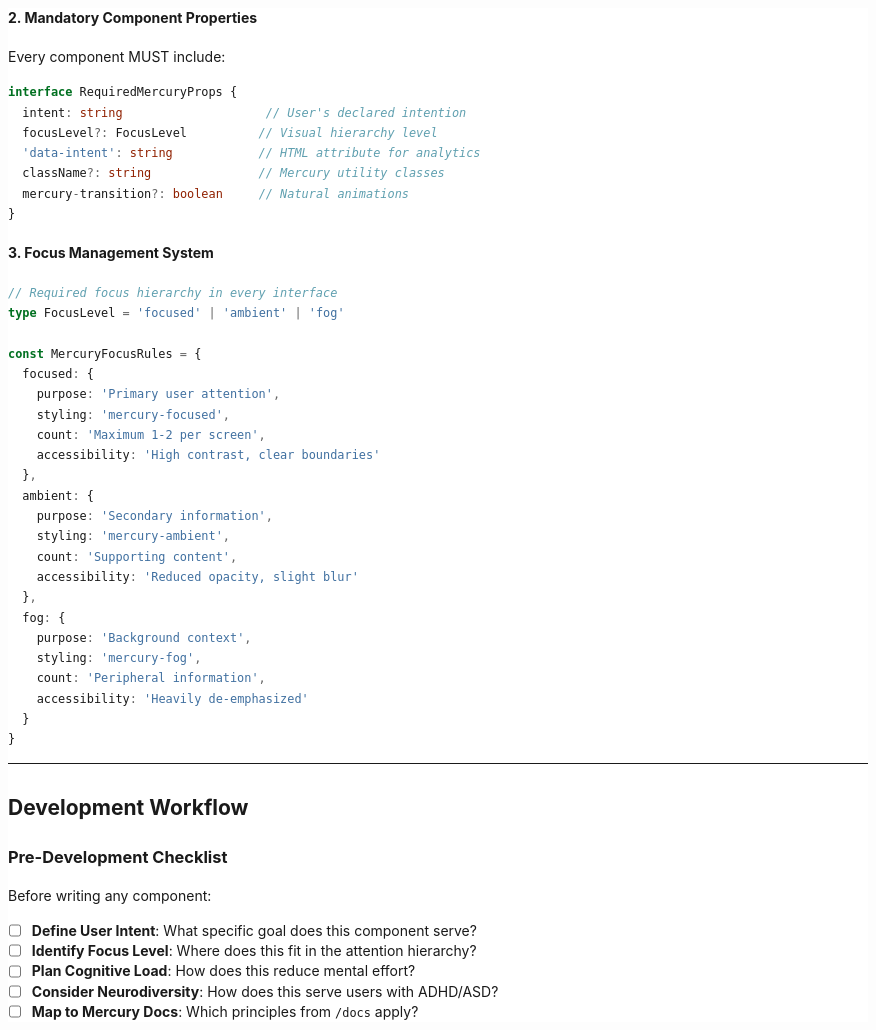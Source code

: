 #### 2. **Mandatory Component Properties**
Every component MUST include:
```typescript
interface RequiredMercuryProps {
  intent: string                    // User's declared intention
  focusLevel?: FocusLevel          // Visual hierarchy level
  'data-intent': string            // HTML attribute for analytics
  className?: string               // Mercury utility classes
  mercury-transition?: boolean     // Natural animations
}
```

#### 3. **Focus Management System**
```typescript
// Required focus hierarchy in every interface
type FocusLevel = 'focused' | 'ambient' | 'fog'

const MercuryFocusRules = {
  focused: {
    purpose: 'Primary user attention',
    styling: 'mercury-focused',
    count: 'Maximum 1-2 per screen',
    accessibility: 'High contrast, clear boundaries'
  },
  ambient: {
    purpose: 'Secondary information',
    styling: 'mercury-ambient',
    count: 'Supporting content',
    accessibility: 'Reduced opacity, slight blur'
  },
  fog: {
    purpose: 'Background context',
    styling: 'mercury-fog',
    count: 'Peripheral information',
    accessibility: 'Heavily de-emphasized'
  }
}
```

---

## Development Workflow

### Pre-Development Checklist

Before writing any component:

- [ ] **Define User Intent**: What specific goal does this component serve?
- [ ] **Identify Focus Level**: Where does this fit in the attention hierarchy?
- [ ] **Plan Cognitive Load**: How does this reduce mental effort?
- [ ] **Consider Neurodiversity**: How does this serve users with ADHD/ASD?
- [ ] **Map to Mercury Docs**: Which principles from `/docs` apply?
